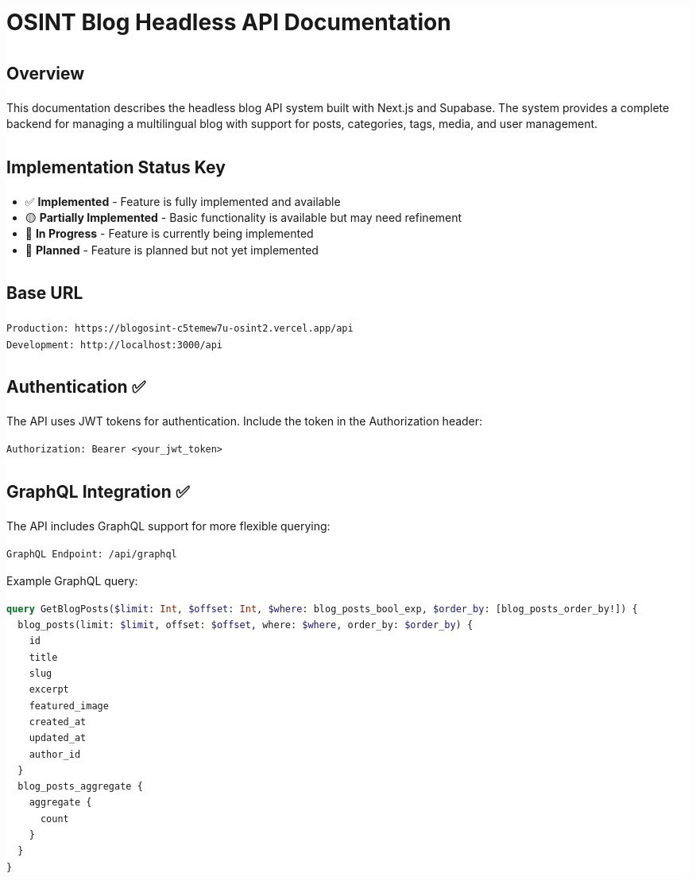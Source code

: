 # OSINT Blog Headless API Documentation

## Overview
This documentation describes the headless blog API system built with Next.js and Supabase. The system provides a complete backend for managing a multilingual blog with support for posts, categories, tags, media, and user management.

## Implementation Status Key
- ✅ **Implemented** - Feature is fully implemented and available
- 🟡 **Partially Implemented** - Basic functionality is available but may need refinement
- 🔄 **In Progress** - Feature is currently being implemented
- 📅 **Planned** - Feature is planned but not yet implemented

## Base URL
```
Production: https://blogosint-c5temew7u-osint2.vercel.app/api
Development: http://localhost:3000/api
```

## Authentication ✅
The API uses JWT tokens for authentication. Include the token in the Authorization header:
```
Authorization: Bearer <your_jwt_token>
```

## GraphQL Integration ✅
The API includes GraphQL support for more flexible querying:
```
GraphQL Endpoint: /api/graphql
```

Example GraphQL query:
```graphql
query GetBlogPosts($limit: Int, $offset: Int, $where: blog_posts_bool_exp, $order_by: [blog_posts_order_by!]) {
  blog_posts(limit: $limit, offset: $offset, where: $where, order_by: $order_by) {
    id
    title
    slug
    excerpt
    featured_image
    created_at
    updated_at
    author_id
  }
  blog_posts_aggregate {
    aggregate {
      count
    }
  }
}
```
